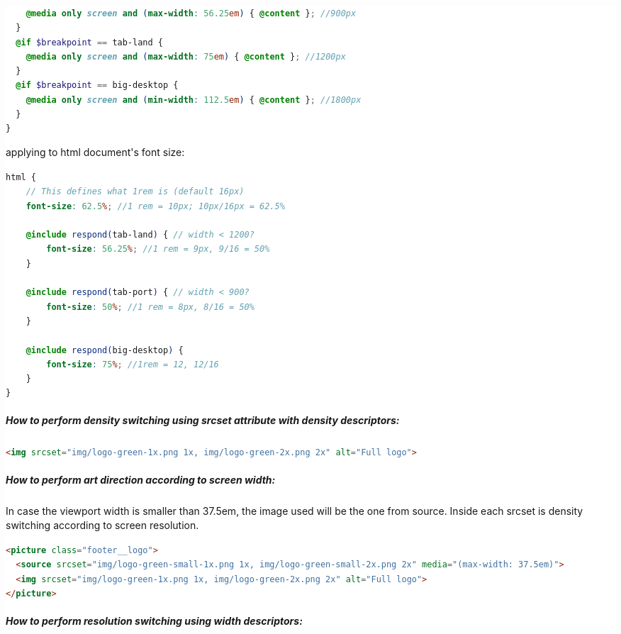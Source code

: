 ```scss
    @media only screen and (max-width: 56.25em) { @content }; //900px
  }
  @if $breakpoint == tab-land {
    @media only screen and (max-width: 75em) { @content }; //1200px
  }
  @if $breakpoint == big-desktop {
    @media only screen and (min-width: 112.5em) { @content }; //1800px
  }
}
```

applying to html document's font size:

```scss
html {
    // This defines what 1rem is (default 16px)
    font-size: 62.5%; //1 rem = 10px; 10px/16px = 62.5%

    @include respond(tab-land) { // width < 1200?
        font-size: 56.25%; //1 rem = 9px, 9/16 = 50%
    }

    @include respond(tab-port) { // width < 900?
        font-size: 50%; //1 rem = 8px, 8/16 = 50%
    }
    
    @include respond(big-desktop) {
        font-size: 75%; //1rem = 12, 12/16
    }
}
```

##### How to perform density switching using srcset attribute with density descriptors:

```html
<img srcset="img/logo-green-1x.png 1x, img/logo-green-2x.png 2x" alt="Full logo">
```

##### How to perform art direction according to screen width:

In case the viewport width is smaller than 37.5em, the image used will be the one from source. Inside each srcset is density switching according to screen resolution.

```html
<picture class="footer__logo">
  <source srcset="img/logo-green-small-1x.png 1x, img/logo-green-small-2x.png 2x" media="(max-width: 37.5em)">
  <img srcset="img/logo-green-1x.png 1x, img/logo-green-2x.png 2x" alt="Full logo">
</picture>
```

##### How to perform resolution switching using width descriptors:

